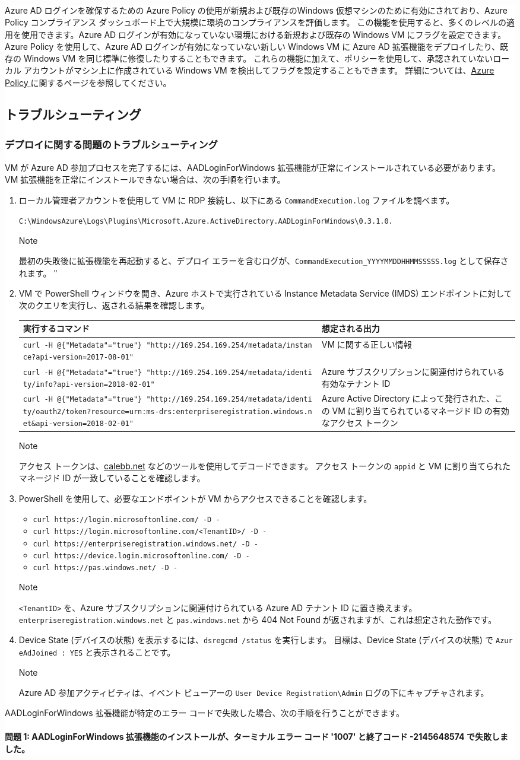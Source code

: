 Azure AD ログインを確保するための Azure Policy の使用が新規および既存のWindows 仮想マシンのために有効にされており、Azure Policy コンプライアンス ダッシュボード上で大規模に環境のコンプライアンスを評価します。 この機能を使用すると、多くのレベルの適用を使用できます。Azure AD ログインが有効になっていない環境における新規および既存の Windows VM にフラグを設定できます。 Azure Policy を使用して、Azure AD ログインが有効になっていない新しい Windows VM に Azure AD 拡張機能をデプロイしたり、既存の Windows VM を同じ標準に修復したりすることもできます。 これらの機能に加えて、ポリシーを使用して、承認されていないローカル アカウントがマシン上に作成されている Windows VM を検出してフラグを設定することもできます。 詳細については、[Azure Policy ](https://www.aka.ms/AzurePolicy)に関するページを参照してください。

## <a name="troubleshoot"></a>トラブルシューティング

### <a name="troubleshoot-deployment-issues"></a>デプロイに関する問題のトラブルシューティング

VM が Azure AD 参加プロセスを完了するには、AADLoginForWindows 拡張機能が正常にインストールされている必要があります。 VM 拡張機能を正常にインストールできない場合は、次の手順を行います。

1. ローカル管理者アカウントを使用して VM に RDP 接続し、以下にある `CommandExecution.log` ファイルを調べます。
   
   `C:\WindowsAzure\Logs\Plugins\Microsoft.Azure.ActiveDirectory.AADLoginForWindows\0.3.1.0.`

   > [!NOTE]
   > 最初の失敗後に拡張機能を再起動すると、デプロイ エラーを含むログが、`CommandExecution_YYYYMMDDHHMMSSSSS.log` として保存されます。 "
1. VM で PowerShell ウィンドウを開き、Azure ホストで実行されている Instance Metadata Service (IMDS) エンドポイントに対して次のクエリを実行し、返される結果を確認します。

   | 実行するコマンド | 想定される出力 |
   | --- | --- |
   | `curl -H @{"Metadata"="true"} "http://169.254.169.254/metadata/instance?api-version=2017-08-01"` | VM に関する正しい情報 |
   | `curl -H @{"Metadata"="true"} "http://169.254.169.254/metadata/identity/info?api-version=2018-02-01"` | Azure サブスクリプションに関連付けられている有効なテナント ID |
   | `curl -H @{"Metadata"="true"} "http://169.254.169.254/metadata/identity/oauth2/token?resource=urn:ms-drs:enterpriseregistration.windows.net&api-version=2018-02-01"` | Azure Active Directory によって発行された、この VM に割り当てられているマネージド ID の有効なアクセス トークン |

   > [!NOTE]
   > アクセス トークンは、[calebb.net](http://calebb.net/) などのツールを使用してデコードできます。 アクセス トークンの `appid` と VM に割り当てられたマネージド ID が一致していることを確認します。

1. PowerShell を使用して、必要なエンドポイントが VM からアクセスできることを確認します。
   
   - `curl https://login.microsoftonline.com/ -D -`
   - `curl https://login.microsoftonline.com/<TenantID>/ -D -`
   - `curl https://enterpriseregistration.windows.net/ -D -`
   - `curl https://device.login.microsoftonline.com/ -D -`
   - `curl https://pas.windows.net/ -D -`

   > [!NOTE]
   > `<TenantID>` を、Azure サブスクリプションに関連付けられている Azure AD テナント ID に置き換えます。<br/> `enterpriseregistration.windows.net` と `pas.windows.net` から 404 Not Found が返されますが、これは想定された動作です。
            
1. Device State (デバイスの状態) を表示するには、`dsregcmd /status` を実行します。 目標は、Device State (デバイスの状態) で `AzureAdJoined : YES` と表示されることです。

   > [!NOTE]
   > Azure AD 参加アクティビティは、イベント ビューアーの `User Device Registration\Admin` ログの下にキャプチャされます。

AADLoginForWindows 拡張機能が特定のエラー コードで失敗した場合、次の手順を行うことができます。

#### <a name="issue-1-aadloginforwindows-extension-fails-to-install-with-terminal-error-code-1007-and-exit-code--2145648574"></a>問題 1: AADLoginForWindows 拡張機能のインストールが、ターミナル エラー コード '1007' と終了コード -2145648574 で失敗しました。
